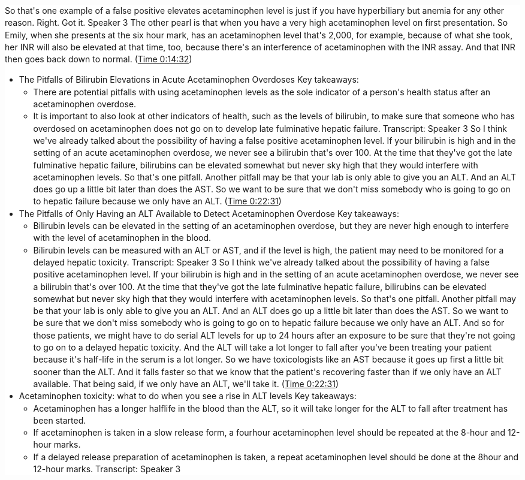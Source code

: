   So that's one example of a false positive elevates acetaminophen level is just if you have hyperbiliary but anemia for any other reason. Right. Got it.
  Speaker 3
  The other pearl is that when you have a very high acetaminophen level on first presentation. So Emily, when she presents at the six hour mark, has an acetaminophen level that's 2,000, for example, because of what she took, her INR will also be elevated at that time, too, because there's an interference of acetaminophen with the INR assay. And that INR then goes back down to normal. ([Time 0:14:32](https://share.snipd.com/snip/70c0e811-ef37-4d9f-8a28-884d0e0fabf6))
- The Pitfalls of Bilirubin Elevations in Acute Acetaminophen Overdoses
  Key takeaways:
  - There are potential pitfalls with using acetaminophen levels as the sole indicator of a person's health status after an acetaminophen overdose.
  - It is important to also look at other indicators of health, such as the levels of bilirubin, to make sure that someone who has overdosed on acetaminophen does not go on to develop late fulminative hepatic failure.
  Transcript:
  Speaker 3
  So I think we've already talked about the possibility of having a false positive acetaminophen level. If your bilirubin is high and in the setting of an acute acetaminophen overdose, we never see a bilirubin that's over 100. At the time that they've got the late fulminative hepatic failure, bilirubins can be elevated somewhat but never sky high that they would interfere with acetaminophen levels. So that's one pitfall. Another pitfall may be that your lab is only able to give you an ALT. And an ALT does go up a little bit later than does the AST. So we want to be sure that we don't miss somebody who is going to go on to hepatic failure because we only have an ALT. ([Time 0:22:31](https://share.snipd.com/snip/f6268095-4bb2-448d-8cb5-2edbf24c80fa))
- The Pitfalls of Only Having an ALT Available to Detect Acetaminophen Overdose
  Key takeaways:
  - Bilirubin levels can be elevated in the setting of an acetaminophen overdose, but they are never high enough to interfere with the level of acetaminophen in the blood.
  - Bilirubin levels can be measured with an ALT or AST, and if the level is high, the patient may need to be monitored for a delayed hepatic toxicity.
  Transcript:
  Speaker 3
  So I think we've already talked about the possibility of having a false positive acetaminophen level. If your bilirubin is high and in the setting of an acute acetaminophen overdose, we never see a bilirubin that's over 100. At the time that they've got the late fulminative hepatic failure, bilirubins can be elevated somewhat but never sky high that they would interfere with acetaminophen levels. So that's one pitfall. Another pitfall may be that your lab is only able to give you an ALT. And an ALT does go up a little bit later than does the AST. So we want to be sure that we don't miss somebody who is going to go on to hepatic failure because we only have an ALT. And so for those patients, we might have to do serial ALT levels for up to 24 hours after an exposure to be sure that they're not going to go on to a delayed hepatic toxicity. And the ALT will take a lot longer to fall after you've been treating your patient because it's half-life in the serum is a lot longer. So we have toxicologists like an AST because it goes up first a little bit sooner than the ALT. And it falls faster so that we know that the patient's recovering faster than if we only have an ALT available. That being said, if we only have an ALT, we'll take it. ([Time 0:22:31](https://share.snipd.com/snip/5b8e162c-f676-4c6d-8e44-ffcb8a5439d6))
- Acetaminophen toxicity: what to do when you see a rise in ALT levels
  Key takeaways:
  - Acetaminophen has a longer halflife in the blood than the ALT, so it will take longer for the ALT to fall after treatment has been started.
  - If acetaminophen is taken in a slow release form, a fourhour acetaminophen level should be repeated at the 8-hour and 12-hour marks.
  - If a delayed release preparation of acetaminophen is taken, a repeat acetaminophen level should be done at the 8hour and 12-hour marks.
  Transcript:
  Speaker 3